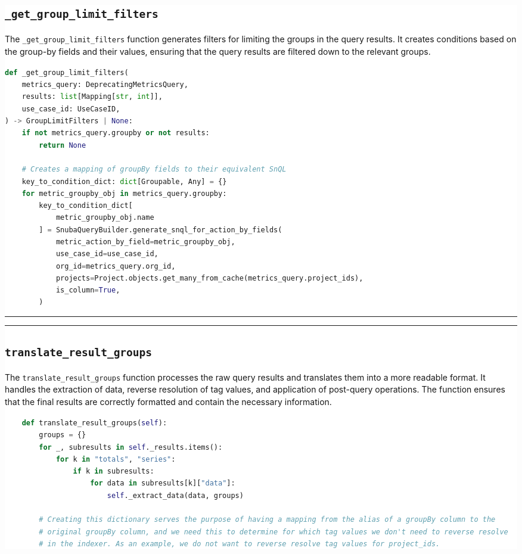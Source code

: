 ## <SwmToken path="src/sentry/snuba/metrics/datasource.py" pos="763:2:2" line-data="def _get_group_limit_filters(">`_get_group_limit_filters`</SwmToken>

The <SwmToken path="src/sentry/snuba/metrics/datasource.py" pos="763:2:2" line-data="def _get_group_limit_filters(">`_get_group_limit_filters`</SwmToken> function generates filters for limiting the groups in the query results. It creates conditions based on the group-by fields and their values, ensuring that the query results are filtered down to the relevant groups.

```python
def _get_group_limit_filters(
    metrics_query: DeprecatingMetricsQuery,
    results: list[Mapping[str, int]],
    use_case_id: UseCaseID,
) -> GroupLimitFilters | None:
    if not metrics_query.groupby or not results:
        return None

    # Creates a mapping of groupBy fields to their equivalent SnQL
    key_to_condition_dict: dict[Groupable, Any] = {}
    for metric_groupby_obj in metrics_query.groupby:
        key_to_condition_dict[
            metric_groupby_obj.name
        ] = SnubaQueryBuilder.generate_snql_for_action_by_fields(
            metric_action_by_field=metric_groupby_obj,
            use_case_id=use_case_id,
            org_id=metrics_query.org_id,
            projects=Project.objects.get_many_from_cache(metrics_query.project_ids),
            is_column=True,
        )

```

---

</SwmSnippet>

<SwmSnippet path="/src/sentry/snuba/metrics/query_builder.py" line="1333">

---

## <SwmToken path="src/sentry/snuba/metrics/query_builder.py" pos="1333:3:3" line-data="    def translate_result_groups(self):">`translate_result_groups`</SwmToken>

The <SwmToken path="src/sentry/snuba/metrics/query_builder.py" pos="1333:3:3" line-data="    def translate_result_groups(self):">`translate_result_groups`</SwmToken> function processes the raw query results and translates them into a more readable format. It handles the extraction of data, reverse resolution of tag values, and application of post-query operations. The function ensures that the final results are correctly formatted and contain the necessary information.

```python
    def translate_result_groups(self):
        groups = {}
        for _, subresults in self._results.items():
            for k in "totals", "series":
                if k in subresults:
                    for data in subresults[k]["data"]:
                        self._extract_data(data, groups)

        # Creating this dictionary serves the purpose of having a mapping from the alias of a groupBy column to the
        # original groupBy column, and we need this to determine for which tag values we don't need to reverse resolve
        # in the indexer. As an example, we do not want to reverse resolve tag values for project_ids.
```